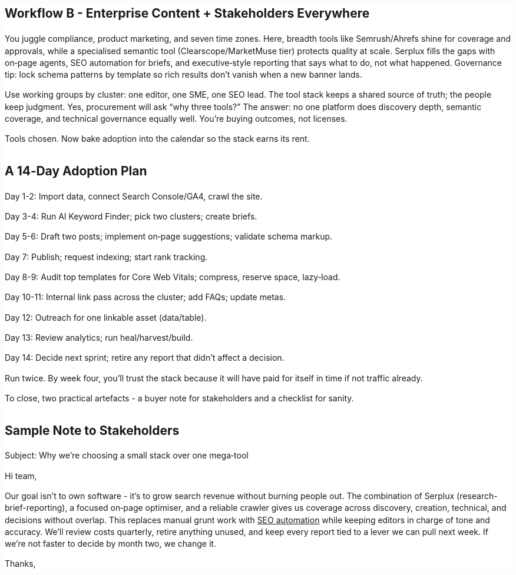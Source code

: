 ## Workflow B - Enterprise Content + Stakeholders Everywhere

You juggle compliance, product marketing, and seven time zones. Here, breadth tools like Semrush/Ahrefs shine for coverage and approvals, while a specialised semantic tool (Clearscope/MarketMuse tier) protects quality at scale. Serplux fills the gaps with on‑page agents, SEO automation for briefs, and executive‑style reporting that says what to do, not what happened. Governance tip: lock schema patterns by template so rich results don’t vanish when a new banner lands.

Use working groups by cluster: one editor, one SME, one SEO lead. The tool stack keeps a shared source of truth; the people keep judgment. Yes, procurement will ask “why three tools?” The answer: no one platform does discovery depth, semantic coverage, and technical governance equally well. You’re buying outcomes, not licenses.

Tools chosen. Now bake adoption into the calendar so the stack earns its rent.

## A 14‑Day Adoption Plan

Day 1-2: Import data, connect Search Console/GA4, crawl the site.

Day 3-4: Run AI Keyword Finder; pick two clusters; create briefs.

Day 5-6: Draft two posts; implement on‑page suggestions; validate schema markup.

Day 7: Publish; request indexing; start rank tracking.

Day 8-9: Audit top templates for Core Web Vitals; compress, reserve space, lazy‑load.

Day 10-11: Internal link pass across the cluster; add FAQs; update metas.

Day 12: Outreach for one linkable asset (data/table).

Day 13: Review analytics; run heal/harvest/build.

Day 14: Decide next sprint; retire any report that didn’t affect a decision.

Run twice. By week four, you’ll trust the stack because it will have paid for itself in time if not traffic already.

To close, two practical artefacts - a buyer note for stakeholders and a checklist for sanity.

## Sample Note to Stakeholders

Subject: Why we’re choosing a small stack over one mega‑tool

Hi team,

Our goal isn’t to own software - it’s to grow search revenue without burning people out. The combination of Serplux (research-brief-reporting), a focused on‑page optimiser, and a reliable crawler gives us coverage across discovery, creation, technical, and decisions without overlap. This replaces manual grunt work with [SEO automation](https://serplux.com/seo-optimized-article-automation) while keeping editors in charge of tone and accuracy. We’ll review costs quarterly, retire anything unused, and keep every report tied to a lever we can pull next week. If we’re not faster to decide by month two, we change it.

Thanks,
